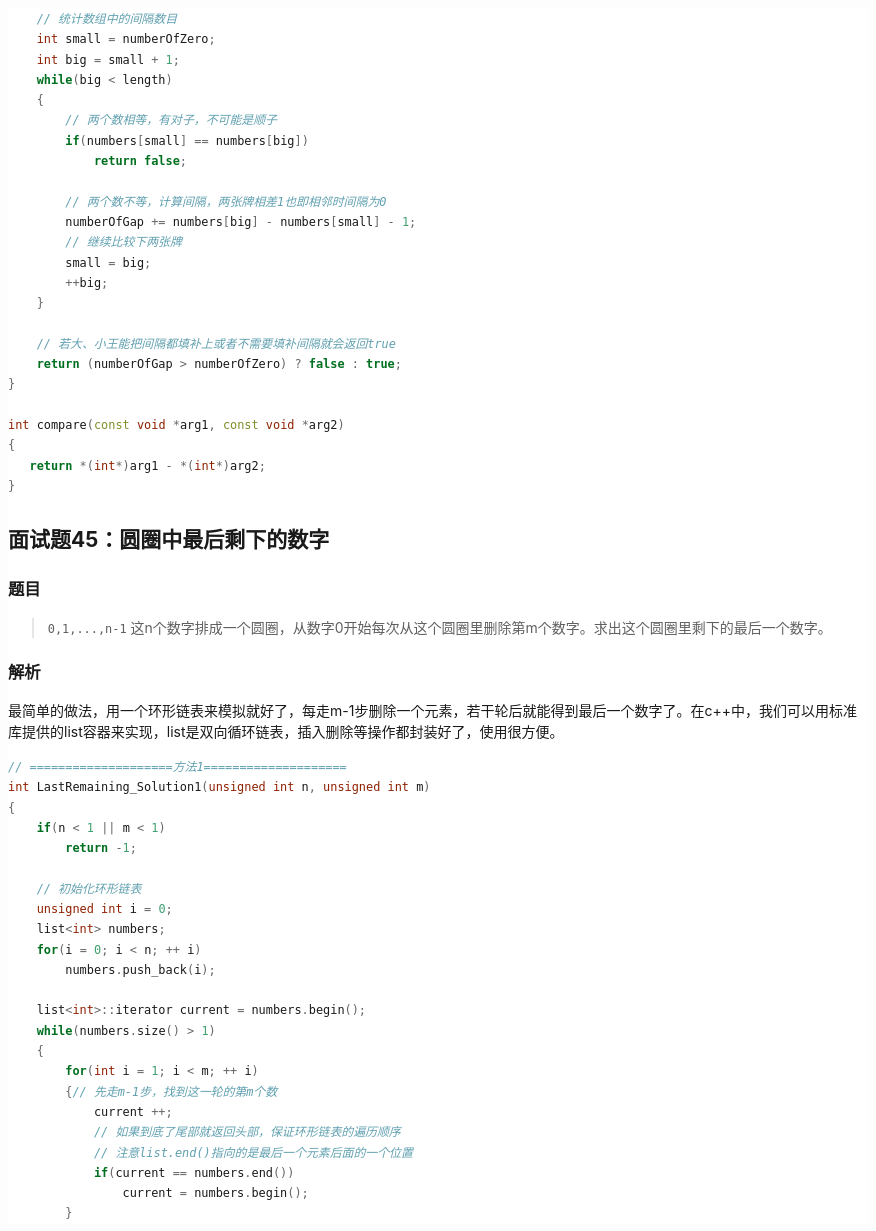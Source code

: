 ```c++
    // 统计数组中的间隔数目
    int small = numberOfZero;
    int big = small + 1;
    while(big < length)
    {
        // 两个数相等，有对子，不可能是顺子
        if(numbers[small] == numbers[big])
            return false;

        // 两个数不等，计算间隔，两张牌相差1也即相邻时间隔为0
        numberOfGap += numbers[big] - numbers[small] - 1;
        // 继续比较下两张牌
        small = big;
        ++big;
    }

    // 若大、小王能把间隔都填补上或者不需要填补间隔就会返回true
    return (numberOfGap > numberOfZero) ? false : true;
}

int compare(const void *arg1, const void *arg2)
{
   return *(int*)arg1 - *(int*)arg2;
}

```

## 面试题45：圆圈中最后剩下的数字

### 题目

> `0,1,...,n-1` 这n个数字排成一个圆圈，从数字0开始每次从这个圆圈里删除第m个数字。求出这个圆圈里剩下的最后一个数字。

### 解析

最简单的做法，用一个环形链表来模拟就好了，每走m-1步删除一个元素，若干轮后就能得到最后一个数字了。在c++中，我们可以用标准库提供的list容器来实现，list是双向循环链表，插入删除等操作都封装好了，使用很方便。

```c++
// ====================方法1====================
int LastRemaining_Solution1(unsigned int n, unsigned int m)
{
    if(n < 1 || m < 1)
        return -1;

    // 初始化环形链表
    unsigned int i = 0;
    list<int> numbers;
    for(i = 0; i < n; ++ i)
        numbers.push_back(i);

    list<int>::iterator current = numbers.begin();
    while(numbers.size() > 1)
    {
        for(int i = 1; i < m; ++ i)
        {// 先走m-1步，找到这一轮的第m个数
            current ++;
            // 如果到底了尾部就返回头部，保证环形链表的遍历顺序
            // 注意list.end()指向的是最后一个元素后面的一个位置
            if(current == numbers.end())
                current = numbers.begin();
        }

```